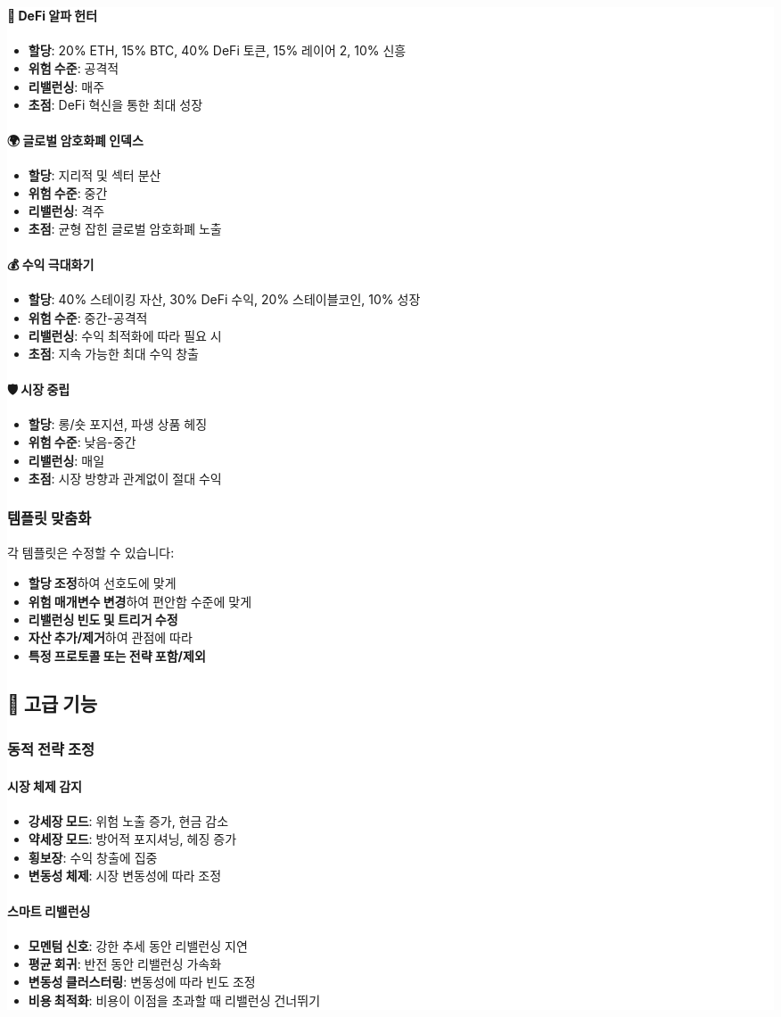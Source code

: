 #### **🚀 DeFi 알파 헌터**

- **할당**: 20% ETH, 15% BTC, 40% DeFi 토큰, 15% 레이어 2, 10% 신흥
- **위험 수준**: 공격적
- **리밸런싱**: 매주
- **초점**: DeFi 혁신을 통한 최대 성장

#### **🌍 글로벌 암호화폐 인덱스**

- **할당**: 지리적 및 섹터 분산
- **위험 수준**: 중간
- **리밸런싱**: 격주
- **초점**: 균형 잡힌 글로벌 암호화폐 노출

#### **💰 수익 극대화기**

- **할당**: 40% 스테이킹 자산, 30% DeFi 수익, 20% 스테이블코인, 10% 성장
- **위험 수준**: 중간-공격적
- **리밸런싱**: 수익 최적화에 따라 필요 시
- **초점**: 지속 가능한 최대 수익 창출

#### **🛡️ 시장 중립**

- **할당**: 롱/숏 포지션, 파생 상품 헤징
- **위험 수준**: 낮음-중간
- **리밸런싱**: 매일
- **초점**: 시장 방향과 관계없이 절대 수익

### 템플릿 맞춤화

각 템플릿은 수정할 수 있습니다:

- **할당 조정**하여 선호도에 맞게
- **위험 매개변수 변경**하여 편안함 수준에 맞게
- **리밸런싱 빈도 및 트리거 수정**
- **자산 추가/제거**하여 관점에 따라
- **특정 프로토콜 또는 전략 포함/제외**

## 🎯 고급 기능

### 동적 전략 조정

#### **시장 체제 감지**

- **강세장 모드**: 위험 노출 증가, 현금 감소
- **약세장 모드**: 방어적 포지셔닝, 헤징 증가
- **횡보장**: 수익 창출에 집중
- **변동성 체제**: 시장 변동성에 따라 조정

#### **스마트 리밸런싱**

- **모멘텀 신호**: 강한 추세 동안 리밸런싱 지연
- **평균 회귀**: 반전 동안 리밸런싱 가속화
- **변동성 클러스터링**: 변동성에 따라 빈도 조정
- **비용 최적화**: 비용이 이점을 초과할 때 리밸런싱 건너뛰기
